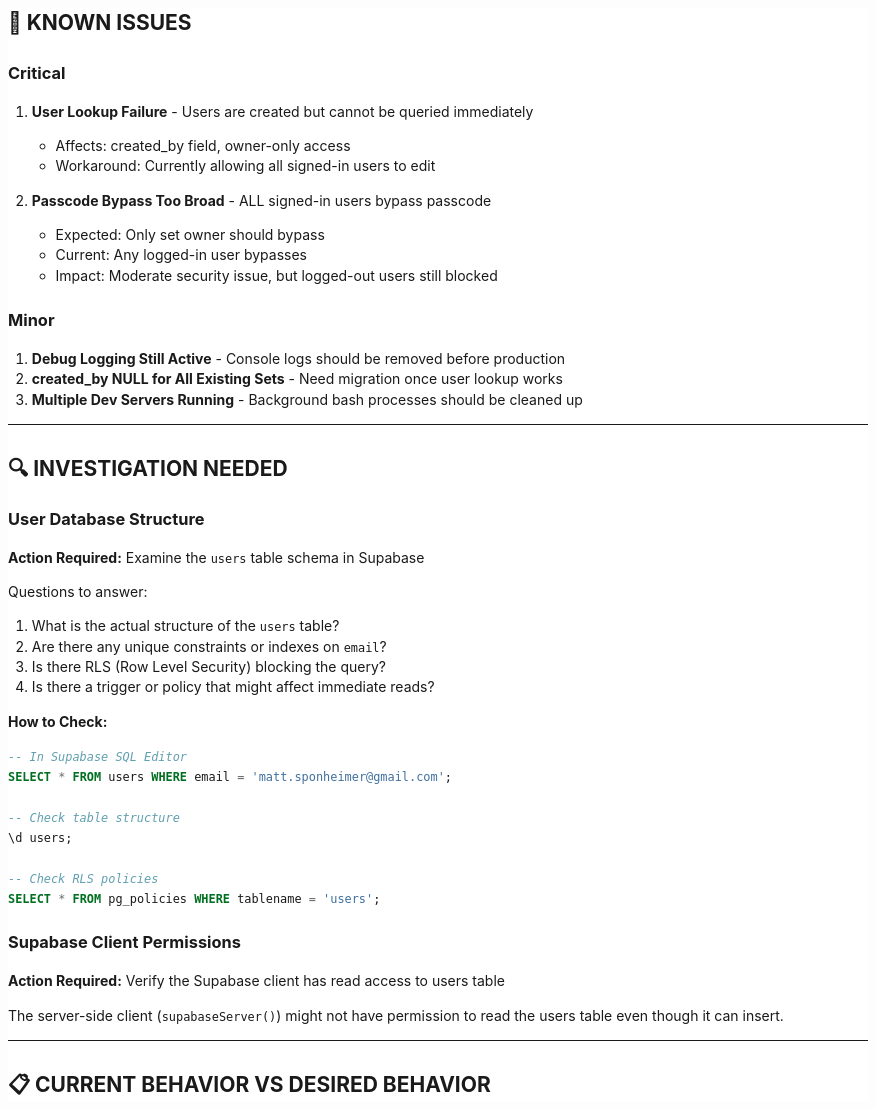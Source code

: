 ## 🐛 KNOWN ISSUES

### Critical
1. **User Lookup Failure** - Users are created but cannot be queried immediately
   - Affects: created_by field, owner-only access
   - Workaround: Currently allowing all signed-in users to edit

2. **Passcode Bypass Too Broad** - ALL signed-in users bypass passcode
   - Expected: Only set owner should bypass
   - Current: Any logged-in user bypasses
   - Impact: Moderate security issue, but logged-out users still blocked

### Minor
1. **Debug Logging Still Active** - Console logs should be removed before production
2. **created_by NULL for All Existing Sets** - Need migration once user lookup works
3. **Multiple Dev Servers Running** - Background bash processes should be cleaned up

---

## 🔍 INVESTIGATION NEEDED

### User Database Structure
**Action Required:** Examine the `users` table schema in Supabase

Questions to answer:
1. What is the actual structure of the `users` table?
2. Are there any unique constraints or indexes on `email`?
3. Is there RLS (Row Level Security) blocking the query?
4. Is there a trigger or policy that might affect immediate reads?

**How to Check:**
```sql
-- In Supabase SQL Editor
SELECT * FROM users WHERE email = 'matt.sponheimer@gmail.com';

-- Check table structure
\d users;

-- Check RLS policies
SELECT * FROM pg_policies WHERE tablename = 'users';
```

### Supabase Client Permissions
**Action Required:** Verify the Supabase client has read access to users table

The server-side client (`supabaseServer()`) might not have permission to read the users table even though it can insert.

---

## 📋 CURRENT BEHAVIOR VS DESIRED BEHAVIOR
